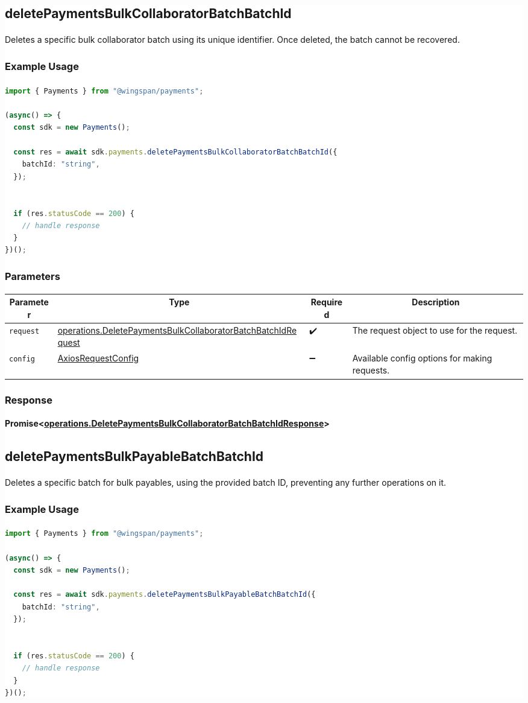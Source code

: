 ## deletePaymentsBulkCollaboratorBatchBatchId

Deletes a specific bulk collaborator batch using its unique identifier. Once deleted, the batch cannot be recovered.

### Example Usage

```typescript
import { Payments } from "@wingspan/payments";

(async() => {
  const sdk = new Payments();

  const res = await sdk.payments.deletePaymentsBulkCollaboratorBatchBatchId({
    batchId: "string",
  });


  if (res.statusCode == 200) {
    // handle response
  }
})();
```

### Parameters

| Parameter                                                                                                                                    | Type                                                                                                                                         | Required                                                                                                                                     | Description                                                                                                                                  |
| -------------------------------------------------------------------------------------------------------------------------------------------- | -------------------------------------------------------------------------------------------------------------------------------------------- | -------------------------------------------------------------------------------------------------------------------------------------------- | -------------------------------------------------------------------------------------------------------------------------------------------- |
| `request`                                                                                                                                    | [operations.DeletePaymentsBulkCollaboratorBatchBatchIdRequest](../../models/operations/deletepaymentsbulkcollaboratorbatchbatchidrequest.md) | :heavy_check_mark:                                                                                                                           | The request object to use for the request.                                                                                                   |
| `config`                                                                                                                                     | [AxiosRequestConfig](https://axios-http.com/docs/req_config)                                                                                 | :heavy_minus_sign:                                                                                                                           | Available config options for making requests.                                                                                                |


### Response

**Promise<[operations.DeletePaymentsBulkCollaboratorBatchBatchIdResponse](../../models/operations/deletepaymentsbulkcollaboratorbatchbatchidresponse.md)>**


## deletePaymentsBulkPayableBatchBatchId

Deletes a specific batch for bulk payables, using the provided batch ID, preventing any further operations on it.

### Example Usage

```typescript
import { Payments } from "@wingspan/payments";

(async() => {
  const sdk = new Payments();

  const res = await sdk.payments.deletePaymentsBulkPayableBatchBatchId({
    batchId: "string",
  });


  if (res.statusCode == 200) {
    // handle response
  }
})();
```
